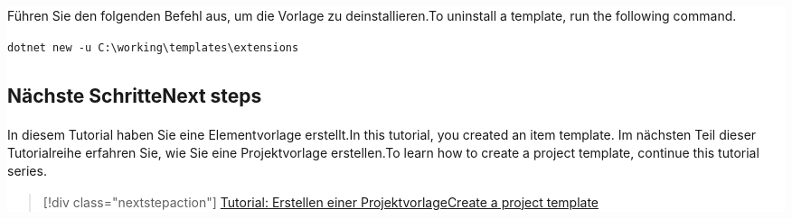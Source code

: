 <span data-ttu-id="7dfb5-185">Führen Sie den folgenden Befehl aus, um die Vorlage zu deinstallieren.</span><span class="sxs-lookup"><span data-stu-id="7dfb5-185">To uninstall a template, run the following command.</span></span>

```dotnetcli
dotnet new -u C:\working\templates\extensions
```

## <a name="next-steps"></a><span data-ttu-id="7dfb5-186">Nächste Schritte</span><span class="sxs-lookup"><span data-stu-id="7dfb5-186">Next steps</span></span>

<span data-ttu-id="7dfb5-187">In diesem Tutorial haben Sie eine Elementvorlage erstellt.</span><span class="sxs-lookup"><span data-stu-id="7dfb5-187">In this tutorial, you created an item template.</span></span> <span data-ttu-id="7dfb5-188">Im nächsten Teil dieser Tutorialreihe erfahren Sie, wie Sie eine Projektvorlage erstellen.</span><span class="sxs-lookup"><span data-stu-id="7dfb5-188">To learn how to create a project template, continue this tutorial series.</span></span>

> [!div class="nextstepaction"]
> [<span data-ttu-id="7dfb5-189">Tutorial: Erstellen einer Projektvorlage</span><span class="sxs-lookup"><span data-stu-id="7dfb5-189">Create a project template</span></span>](cli-templates-create-project-template.md)
